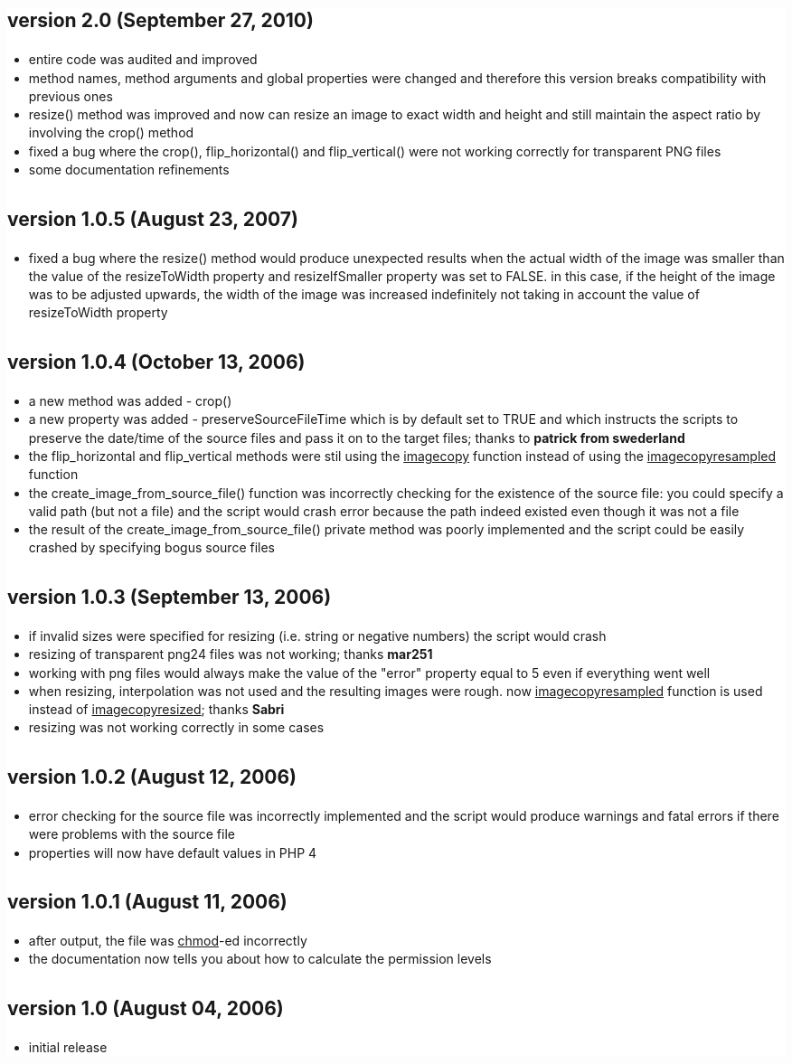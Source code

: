## version 2.0 (September 27, 2010)

- entire code was audited and improved
- method names, method arguments and global properties were changed and therefore this version breaks compatibility with previous ones
- resize() method was improved and now can resize an image to exact width and height and still maintain the aspect ratio by involving the crop() method
- fixed a bug where the crop(), flip_horizontal() and flip_vertical() were not working correctly for transparent PNG files
- some documentation refinements

## version 1.0.5 (August 23, 2007)

- fixed a bug where the resize() method would produce unexpected results when the actual width of the image was smaller than the value of the resizeToWidth property and resizeIfSmaller property was set to FALSE. in this case, if the height of the image was to be adjusted upwards, the width of the image was increased indefinitely not taking in account the value of resizeToWidth property

## version 1.0.4 (October 13, 2006)

- a new method was added - crop()
- a new property was added - preserveSourceFileTime which is by default set to TRUE and which instructs the scripts to preserve the date/time of the source files and pass it on to the target files; thanks to <strong>patrick from swederland</strong>
- the flip_horizontal and flip_vertical methods were stil using the <a href="http://php.net/manual/en/function.imagecopy.php">imagecopy</a> function instead of using the <a href="http://www.php.net/manual/en/function.imagecopyresampled.php">imagecopyresampled</a> function
- the create_image_from_source_file() function was incorrectly checking for the existence of the source file: you could specify a valid path (but not a file) and the script would crash error because the path indeed existed even though it was not a file
- the result of the create_image_from_source_file() private method was poorly implemented and the script could be easily crashed by specifying bogus source files

## version 1.0.3 (September 13, 2006)

- if invalid sizes were specified for resizing (i.e. string or negative numbers) the script would crash
- resizing of transparent png24 files was not working; thanks <strong>mar251</strong>
- working with png files would always make the value of the "error" property equal to 5 even if everything went well
- when resizing, interpolation was not used and the resulting images were rough. now <a href="http://www.php.net/manual/en/function.imagecopyresampled.php">imagecopyresampled</a> function is used instead of <a href="http://www.php.net/manual/en/function.imagecopyresized.php">imagecopyresized</a>; thanks <strong>Sabri</strong>
- resizing was not working correctly in some cases

## version 1.0.2 (August 12, 2006)

- error checking for the source file was incorrectly implemented and the script would produce warnings and fatal errors if there were problems with the source file
- properties will now have default values in PHP 4

## version 1.0.1 (August 11, 2006)

- after output, the file was <a href="http://php.net/manual/en/function.chmod.php">chmod</a>-ed incorrectly
- the documentation now tells you about how to calculate the permission levels

## version 1.0 (August 04, 2006)

- initial release

